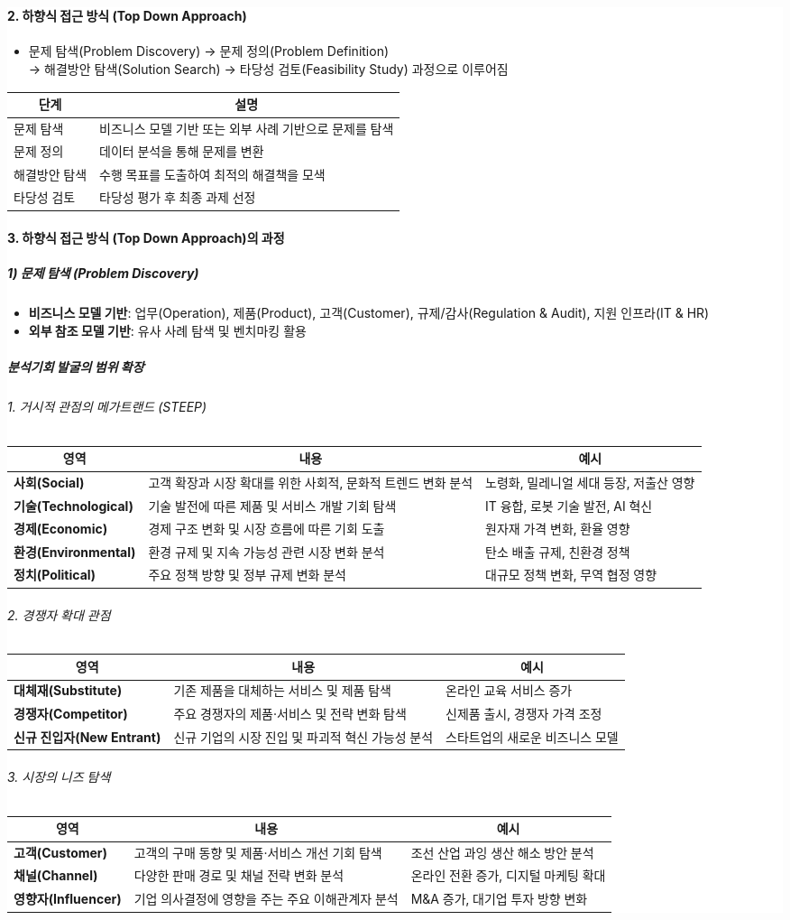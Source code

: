 #### 2. 하향식 접근 방식 (Top Down Approach)
- 문제 탐색(Problem Discovery) → 문제 정의(Problem Definition)  
→ 해결방안 탐색(Solution Search) → 타당성 검토(Feasibility Study) 과정으로 이루어짐

| **단계** | **설명** |
|---------|---------|
| 문제 탐색 | 비즈니스 모델 기반 또는 외부 사례 기반으로 문제를 탐색 |
| 문제 정의 | 데이터 분석을 통해 문제를 변환 |
| 해결방안 탐색 | 수행 목표를 도출하여 최적의 해결책을 모색 |
| 타당성 검토 | 타당성 평가 후 최종 과제 선정 |

#### 3. 하향식 접근 방식 (Top Down Approach)의 과정
##### 1) 문제 탐색 (Problem Discovery)
- **비즈니스 모델 기반**: 업무(Operation), 제품(Product), 고객(Customer), 규제/감사(Regulation & Audit), 지원 인프라(IT & HR)  
- **외부 참조 모델 기반**: 유사 사례 탐색 및 벤치마킹 활용

##### 분석기회 발굴의 범위 확장

###### 1. 거시적 관점의 메가트랜드 (STEEP)
| **영역** | **내용** | **예시** |
|---------|---------|---------|
| **사회(Social)** | 고객 확장과 시장 확대를 위한 사회적, 문화적 트렌드 변화 분석 | 노령화, 밀레니얼 세대 등장, 저출산 영향 |
| **기술(Technological)** | 기술 발전에 따른 제품 및 서비스 개발 기회 탐색 | IT 융합, 로봇 기술 발전, AI 혁신 |
| **경제(Economic)** | 경제 구조 변화 및 시장 흐름에 따른 기회 도출 | 원자재 가격 변화, 환율 영향 |
| **환경(Environmental)** | 환경 규제 및 지속 가능성 관련 시장 변화 분석 | 탄소 배출 규제, 친환경 정책 |
| **정치(Political)** | 주요 정책 방향 및 정부 규제 변화 분석 | 대규모 정책 변화, 무역 협정 영향 |

###### 2. 경쟁자 확대 관점

| **영역** | **내용** | **예시** |
|---------|---------|---------|
| **대체재(Substitute)** | 기존 제품을 대체하는 서비스 및 제품 탐색 | 온라인 교육 서비스 증가 |
| **경쟁자(Competitor)** | 주요 경쟁자의 제품·서비스 및 전략 변화 탐색 | 신제품 출시, 경쟁자 가격 조정 |
| **신규 진입자(New Entrant)** | 신규 기업의 시장 진입 및 파괴적 혁신 가능성 분석 | 스타트업의 새로운 비즈니스 모델 |

###### 3. 시장의 니즈 탐색

| **영역** | **내용** | **예시** |
|---------|---------|---------|
| **고객(Customer)** | 고객의 구매 동향 및 제품·서비스 개선 기회 탐색 | 조선 산업 과잉 생산 해소 방안 분석 |
| **채널(Channel)** | 다양한 판매 경로 및 채널 전략 변화 분석 | 온라인 전환 증가, 디지털 마케팅 확대 |
| **영향자(Influencer)** | 기업 의사결정에 영향을 주는 주요 이해관계자 분석 | M&A 증가, 대기업 투자 방향 변화 |
